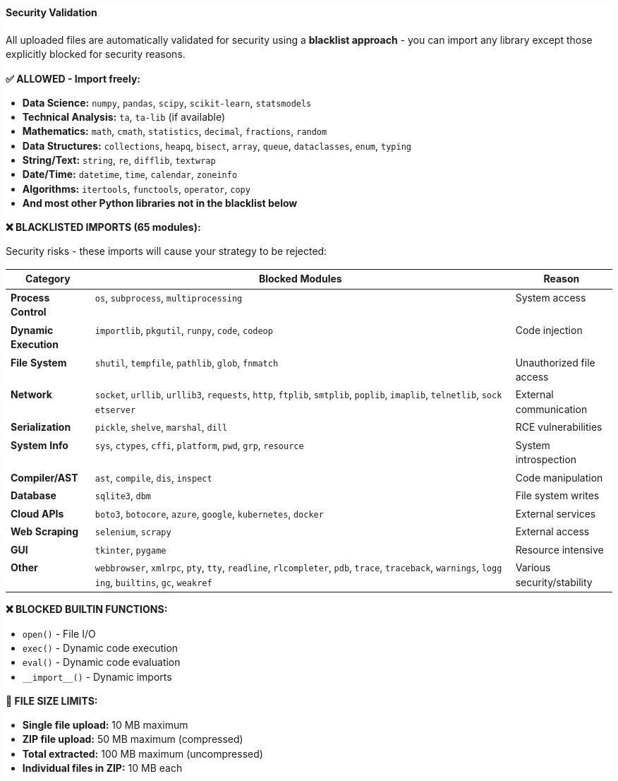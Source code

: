 
#### Security Validation

All uploaded files are automatically validated for security using a **blacklist approach** - you can import any library except those explicitly blocked for security reasons.

**✅ ALLOWED - Import freely:**
- **Data Science:** `numpy`, `pandas`, `scipy`, `scikit-learn`, `statsmodels`
- **Technical Analysis:** `ta`, `ta-lib` (if available)
- **Mathematics:** `math`, `cmath`, `statistics`, `decimal`, `fractions`, `random`
- **Data Structures:** `collections`, `heapq`, `bisect`, `array`, `queue`, `dataclasses`, `enum`, `typing`
- **String/Text:** `string`, `re`, `difflib`, `textwrap`
- **Date/Time:** `datetime`, `time`, `calendar`, `zoneinfo`
- **Algorithms:** `itertools`, `functools`, `operator`, `copy`
- **And most other Python libraries not in the blacklist below**

**❌ BLACKLISTED IMPORTS (65 modules):**

Security risks - these imports will cause your strategy to be rejected:

| Category | Blocked Modules | Reason |
|----------|----------------|---------|
| **Process Control** | `os`, `subprocess`, `multiprocessing` | System access |
| **Dynamic Execution** | `importlib`, `pkgutil`, `runpy`, `code`, `codeop` | Code injection |
| **File System** | `shutil`, `tempfile`, `pathlib`, `glob`, `fnmatch` | Unauthorized file access |
| **Network** | `socket`, `urllib`, `urllib3`, `requests`, `http`, `ftplib`, `smtplib`, `poplib`, `imaplib`, `telnetlib`, `socketserver` | External communication |
| **Serialization** | `pickle`, `shelve`, `marshal`, `dill` | RCE vulnerabilities |
| **System Info** | `sys`, `ctypes`, `cffi`, `platform`, `pwd`, `grp`, `resource` | System introspection |
| **Compiler/AST** | `ast`, `compile`, `dis`, `inspect` | Code manipulation |
| **Database** | `sqlite3`, `dbm` | File system writes |
| **Cloud APIs** | `boto3`, `botocore`, `azure`, `google`, `kubernetes`, `docker` | External services |
| **Web Scraping** | `selenium`, `scrapy` | External access |
| **GUI** | `tkinter`, `pygame` | Resource intensive |
| **Other** | `webbrowser`, `xmlrpc`, `pty`, `tty`, `readline`, `rlcompleter`, `pdb`, `trace`, `traceback`, `warnings`, `logging`, `builtins`, `gc`, `weakref` | Various security/stability |

**❌ BLOCKED BUILTIN FUNCTIONS:**
- `open()` - File I/O
- `exec()` - Dynamic code execution
- `eval()` - Dynamic code evaluation
- `__import__()` - Dynamic imports

**📏 FILE SIZE LIMITS:**
- **Single file upload:** 10 MB maximum
- **ZIP file upload:** 50 MB maximum (compressed)
- **Total extracted:** 100 MB maximum (uncompressed)
- **Individual files in ZIP:** 10 MB each

